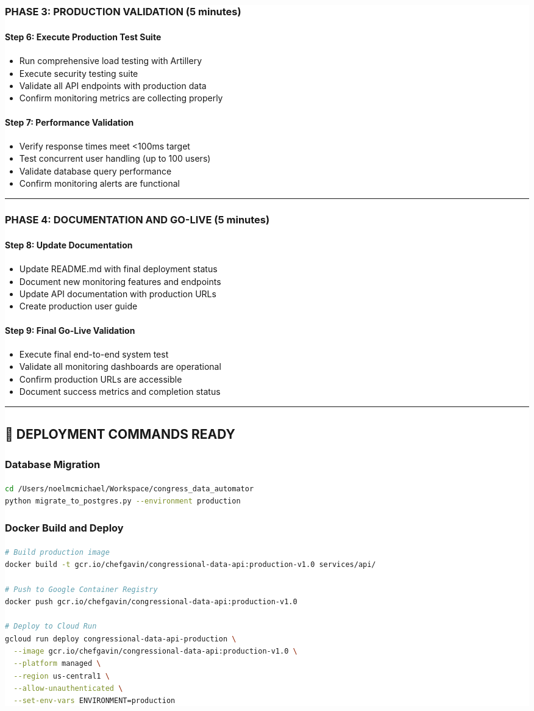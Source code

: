 ### **PHASE 3: PRODUCTION VALIDATION (5 minutes)**

#### **Step 6: Execute Production Test Suite**
- Run comprehensive load testing with Artillery
- Execute security testing suite
- Validate all API endpoints with production data
- Confirm monitoring metrics are collecting properly

#### **Step 7: Performance Validation**
- Verify response times meet <100ms target
- Test concurrent user handling (up to 100 users)
- Validate database query performance
- Confirm monitoring alerts are functional

---

### **PHASE 4: DOCUMENTATION AND GO-LIVE (5 minutes)**

#### **Step 8: Update Documentation**
- Update README.md with final deployment status
- Document new monitoring features and endpoints
- Update API documentation with production URLs
- Create production user guide

#### **Step 9: Final Go-Live Validation**
- Execute final end-to-end system test
- Validate all monitoring dashboards are operational
- Confirm production URLs are accessible
- Document success metrics and completion status

---

## 🚀 DEPLOYMENT COMMANDS READY

### **Database Migration**
```bash
cd /Users/noelmcmichael/Workspace/congress_data_automator
python migrate_to_postgres.py --environment production
```

### **Docker Build and Deploy**
```bash
# Build production image
docker build -t gcr.io/chefgavin/congressional-data-api:production-v1.0 services/api/

# Push to Google Container Registry
docker push gcr.io/chefgavin/congressional-data-api:production-v1.0

# Deploy to Cloud Run
gcloud run deploy congressional-data-api-production \
  --image gcr.io/chefgavin/congressional-data-api:production-v1.0 \
  --platform managed \
  --region us-central1 \
  --allow-unauthenticated \
  --set-env-vars ENVIRONMENT=production
```

